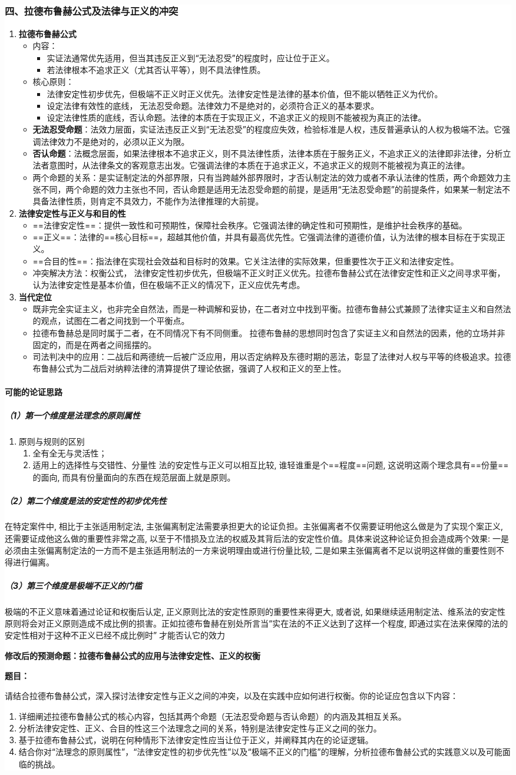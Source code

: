 ###  四、拉德布鲁赫公式及法律与正义的冲突

1.  **拉德布鲁赫公式**
    *   内容：
        *   实证法通常优先适用，但当其违反正义到“无法忍受”的程度时，应让位于正义。
        *   若法律根本不追求正义（尤其否认平等），则不具法律性质。
    *   核心原则：
        *   法律安定性初步优先，但极端不正义时正义优先。法律安定性是法律的基本价值，但不能以牺牲正义为代价。
        *   设定法律有效性的底线， 无法忍受命题。法律效力不是绝对的，必须符合正义的基本要求。
        *   设定法律性质的底线，否认命题。法律的本质在于实现正义，不追求正义的规则不能被视为真正的法律。
    *   **无法忍受命题**：法效力层面，实证法违反正义到“无法忍受”的程度应失效，检验标准是人权，违反普遍承认的人权为极端不法。它强调法律效力不是绝对的，必须以正义为限。
    *   **否认命题**：法概念层面，如果法律根本不追求正义，则不具法律性质，法律本质在于服务正义，不追求正义的法律即非法律，分析立法者意图时，从法律条文的客观意志出发。它强调法律的本质在于追求正义，不追求正义的规则不能被视为真正的法律。
    *  两个命题的关系：是实证制定法的外部界限，只有当跨越外部界限时，才否认制定法的效力或者不承认法律的性质，两个命题效力主张不同，两个命题的效力主张也不同，否认命题是适用无法忍受命题的前提，是适用“无法忍受命题”的前提条件，如果某一制定法不具备法律性质，则肯定不具效力，不能作为法律推理的大前提。
2.  **法律安定性与正义与和目的性**
    *   ==法律安定性==：提供一致性和可预期性，保障社会秩序。它强调法律的确定性和可预期性，是维护社会秩序的基础。
    *   ==正义==：法律的==核心目标==，超越其他价值，并具有最高优先性。它强调法律的道德价值，认为法律的根本目标在于实现正义。
    *   ==合目的性==：指法律在实现社会效益和目标时的效果。它关注法律的实际效果，但重要性次于正义和法律安定性。
    *   冲突解决方法：权衡公式， 法律安定性初步优先，但极端不正义时正义优先。拉德布鲁赫公式在法律安定性和正义之间寻求平衡，认为法律安定性是基本价值，但在极端不正义的情况下，正义应优先考虑。
3.  **当代定位**
    *   既非完全实证主义，也非完全自然法，而是一种调解和妥协，在二者对立中找到平衡。拉德布鲁赫公式兼顾了法律实证主义和自然法的观点，试图在二者之间找到一个平衡点。
    *   拉德布鲁赫总是同时属于二者，在不同情况下有不同侧重。 拉德布鲁赫的思想同时包含了实证主义和自然法的因素，他的立场并非固定的，而是在两者之间摇摆的。
    *   司法判决中的应用：二战后和两德统一后被广泛应用，用以否定纳粹及东德时期的恶法，彰显了法律对人权与平等的终极追求。拉德布鲁赫公式为二战后对纳粹法律的清算提供了理论依据，强调了人权和正义的至上性。
#### 可能的论证思路
##### （1）第一个维度是法理念的原则属性
1. 原则与规则的区别
	1. 全有全无与灵活性；
	2. 适用上的选择性与交错性、分量性
法的安定性与正义可以相互比较, 谁轻谁重是个==程度==问题, 这说明这兩个理念具有==份量==的面向, 而具有份量面向的东西在规范层面上就是原则。
##### （2）第二个维度是法的安定性的初步优先性
在特定案件中, 相比于主张适用制定法, 主张偏离制定法需要承担更大的论证负担。主张偏离者不仅需要证明他这么做是为了实现个案正义, 还需要证成他这么做的重要性非常之高, 以至于不惜损及立法的权威及其背后法的安定性价值。具体来说这种论证负担会造成两个效果: 
一是必须由主张偏离制定法的一方而不是主张适用制法的一方来说明理由或进行份量比较, 
二是如果主张偏离者不足以说明这样做的重要性则不得进行偏离。
##### （3）第三个维度是极端不正义的门槛
极端的不正义意味着通过论证和权衡后认定, 正义原则比法的安定性原则的重要性来得更大, 或者说, 如果继续适用制定法、维系法的安定性原则将会对正义原则造成不成比例的损害。正如拉德布鲁赫在别处所言当“实在法的不正义达到了这样一个程度, 即通过实在法来保障的法的安定性相对于这种不正义已经不成比例时” 才能否认它的效力



**修改后的预测命题：拉德布鲁赫公式的应用与法律安定性、正义的权衡**

**题目：**

请结合拉德布鲁赫公式，深入探讨法律安定性与正义之间的冲突，以及在实践中应如何进行权衡。你的论证应包含以下内容：

1.  详细阐述拉德布鲁赫公式的核心内容，包括其两个命题（无法忍受命题与否认命题）的内涵及其相互关系。
2.  分析法律安定性、正义、合目的性这三个法理念之间的关系，特别是法律安定性与正义之间的张力。
3.  基于拉德布鲁赫公式，说明在何种情形下法律安定性应当让位于正义，并阐释其内在的论证逻辑。
4.  结合你对“法理念的原则属性”，“法律安定性的初步优先性”以及“极端不正义的门槛”的理解，分析拉德布鲁赫公式的实践意义以及可能面临的挑战。
